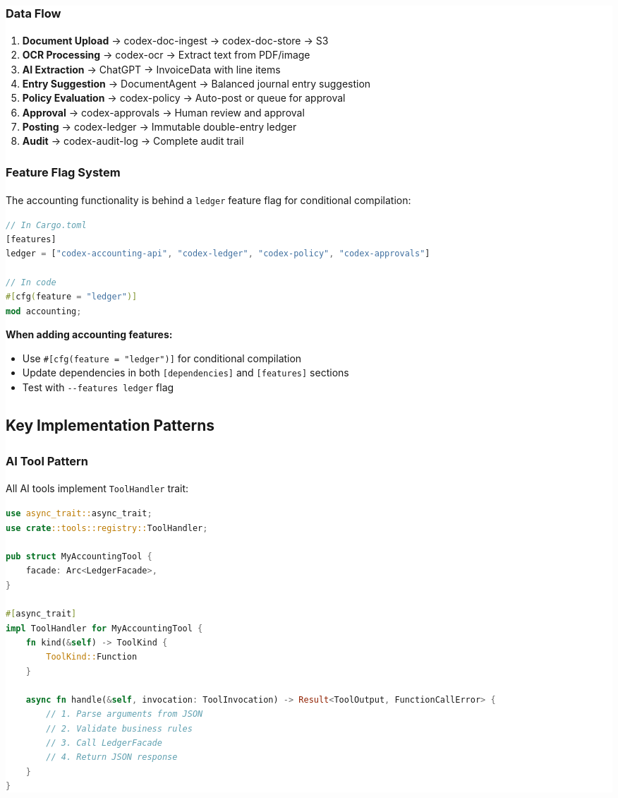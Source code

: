 ### Data Flow

1. **Document Upload** → codex-doc-ingest → codex-doc-store → S3
2. **OCR Processing** → codex-ocr → Extract text from PDF/image
3. **AI Extraction** → ChatGPT → InvoiceData with line items
4. **Entry Suggestion** → DocumentAgent → Balanced journal entry suggestion
5. **Policy Evaluation** → codex-policy → Auto-post or queue for approval
6. **Approval** → codex-approvals → Human review and approval
7. **Posting** → codex-ledger → Immutable double-entry ledger
8. **Audit** → codex-audit-log → Complete audit trail

### Feature Flag System

The accounting functionality is behind a `ledger` feature flag for conditional compilation:

```rust
// In Cargo.toml
[features]
ledger = ["codex-accounting-api", "codex-ledger", "codex-policy", "codex-approvals"]

// In code
#[cfg(feature = "ledger")]
mod accounting;
```

**When adding accounting features:**
- Use `#[cfg(feature = "ledger")]` for conditional compilation
- Update dependencies in both `[dependencies]` and `[features]` sections
- Test with `--features ledger` flag

## Key Implementation Patterns

### AI Tool Pattern

All AI tools implement `ToolHandler` trait:

```rust
use async_trait::async_trait;
use crate::tools::registry::ToolHandler;

pub struct MyAccountingTool {
    facade: Arc<LedgerFacade>,
}

#[async_trait]
impl ToolHandler for MyAccountingTool {
    fn kind(&self) -> ToolKind {
        ToolKind::Function
    }

    async fn handle(&self, invocation: ToolInvocation) -> Result<ToolOutput, FunctionCallError> {
        // 1. Parse arguments from JSON
        // 2. Validate business rules
        // 3. Call LedgerFacade
        // 4. Return JSON response
    }
}
```
